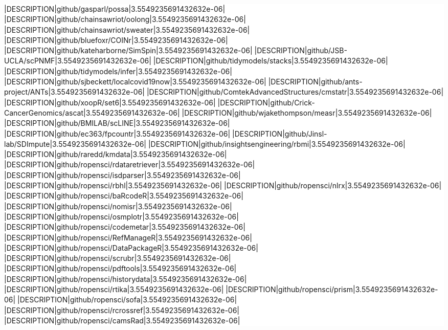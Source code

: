 |DESCRIPTION|github/gasparl/possa|3.5549235691432632e-06|
|DESCRIPTION|github/chainsawriot/oolong|3.5549235691432632e-06|
|DESCRIPTION|github/chainsawriot/sweater|3.5549235691432632e-06|
|DESCRIPTION|github/bluefoxr/COINr|3.5549235691432632e-06|
|DESCRIPTION|github/kateharborne/SimSpin|3.5549235691432632e-06|
|DESCRIPTION|github/JSB-UCLA/scPNMF|3.5549235691432632e-06|
|DESCRIPTION|github/tidymodels/stacks|3.5549235691432632e-06|
|DESCRIPTION|github/tidymodels/infer|3.5549235691432632e-06|
|DESCRIPTION|github/sjbeckett/localcovid19now|3.5549235691432632e-06|
|DESCRIPTION|github/ants-project/ANTs|3.5549235691432632e-06|
|DESCRIPTION|github/ComtekAdvancedStructures/cmstatr|3.5549235691432632e-06|
|DESCRIPTION|github/xoopR/set6|3.5549235691432632e-06|
|DESCRIPTION|github/Crick-CancerGenomics/ascat|3.5549235691432632e-06|
|DESCRIPTION|github/wjakethompson/measr|3.5549235691432632e-06|
|DESCRIPTION|github/BMILAB/scLINE|3.5549235691432632e-06|
|DESCRIPTION|github/ec363/fpcountr|3.5549235691432632e-06|
|DESCRIPTION|github/Jinsl-lab/SDImpute|3.5549235691432632e-06|
|DESCRIPTION|github/insightsengineering/rbmi|3.5549235691432632e-06|
|DESCRIPTION|github/raredd/kmdata|3.5549235691432632e-06|
|DESCRIPTION|github/ropensci/rdataretriever|3.5549235691432632e-06|
|DESCRIPTION|github/ropensci/isdparser|3.5549235691432632e-06|
|DESCRIPTION|github/ropensci/rbhl|3.5549235691432632e-06|
|DESCRIPTION|github/ropensci/nlrx|3.5549235691432632e-06|
|DESCRIPTION|github/ropensci/baRcodeR|3.5549235691432632e-06|
|DESCRIPTION|github/ropensci/nomisr|3.5549235691432632e-06|
|DESCRIPTION|github/ropensci/osmplotr|3.5549235691432632e-06|
|DESCRIPTION|github/ropensci/codemetar|3.5549235691432632e-06|
|DESCRIPTION|github/ropensci/RefManageR|3.5549235691432632e-06|
|DESCRIPTION|github/ropensci/DataPackageR|3.5549235691432632e-06|
|DESCRIPTION|github/ropensci/scrubr|3.5549235691432632e-06|
|DESCRIPTION|github/ropensci/pdftools|3.5549235691432632e-06|
|DESCRIPTION|github/ropensci/historydata|3.5549235691432632e-06|
|DESCRIPTION|github/ropensci/rtika|3.5549235691432632e-06|
|DESCRIPTION|github/ropensci/prism|3.5549235691432632e-06|
|DESCRIPTION|github/ropensci/sofa|3.5549235691432632e-06|
|DESCRIPTION|github/ropensci/rcrossref|3.5549235691432632e-06|
|DESCRIPTION|github/ropensci/camsRad|3.5549235691432632e-06|